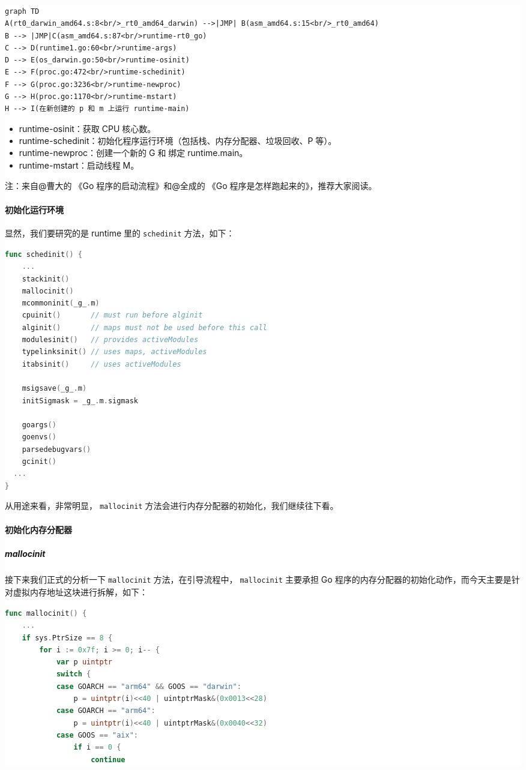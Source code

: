 ```
graph TD
A(rt0_darwin_amd64.s:8<br/>_rt0_amd64_darwin) -->|JMP| B(asm_amd64.s:15<br/>_rt0_amd64)
B --> |JMP|C(asm_amd64.s:87<br/>runtime-rt0_go)
C --> D(runtime1.go:60<br/>runtime-args)
D --> E(os_darwin.go:50<br/>runtime-osinit)
E --> F(proc.go:472<br/>runtime-schedinit)
F --> G(proc.go:3236<br/>runtime-newproc)
G --> H(proc.go:1170<br/>runtime-mstart)
H --> I(在新创建的 p 和 m 上运行 runtime-main)
```

- runtime-osinit：获取 CPU 核心数。
- runtime-schedinit：初始化程序运行环境（包括栈、内存分配器、垃圾回收、P 等）。
- runtime-newproc：创建一个新的 G 和 绑定 runtime.main。
- runtime-mstart：启动线程 M。

注：来自@曹大的 《Go 程序的启动流程》和@全成的 《Go 程序是怎样跑起来的》，推荐大家阅读。

#### 初始化运行环境

显然，我们要研究的是 runtime 里的 `schedinit` 方法，如下：

```go
func schedinit() {
	...
	stackinit()
	mallocinit()
	mcommoninit(_g_.m)
	cpuinit()       // must run before alginit
	alginit()       // maps must not be used before this call
	modulesinit()   // provides activeModules
	typelinksinit() // uses maps, activeModules
	itabsinit()     // uses activeModules

	msigsave(_g_.m)
	initSigmask = _g_.m.sigmask

	goargs()
	goenvs()
	parsedebugvars()
	gcinit()
  ...
}
```

从用途来看，非常明显， `mallocinit` 方法会进行内存分配器的初始化，我们继续往下看。

#### 初始化内存分配器

##### mallocinit

接下来我们正式的分析一下 `mallocinit` 方法，在引导流程中， `mallocinit` 主要承担 Go 程序的内存分配器的初始化动作，而今天主要是针对虚拟内存地址这块进行拆解，如下：

```go
func mallocinit() {
	...
	if sys.PtrSize == 8 {
		for i := 0x7f; i >= 0; i-- {
			var p uintptr
			switch {
			case GOARCH == "arm64" && GOOS == "darwin":
				p = uintptr(i)<<40 | uintptrMask&(0x0013<<28)
			case GOARCH == "arm64":
				p = uintptr(i)<<40 | uintptrMask&(0x0040<<32)
			case GOOS == "aix":
				if i == 0 {
					continue
```